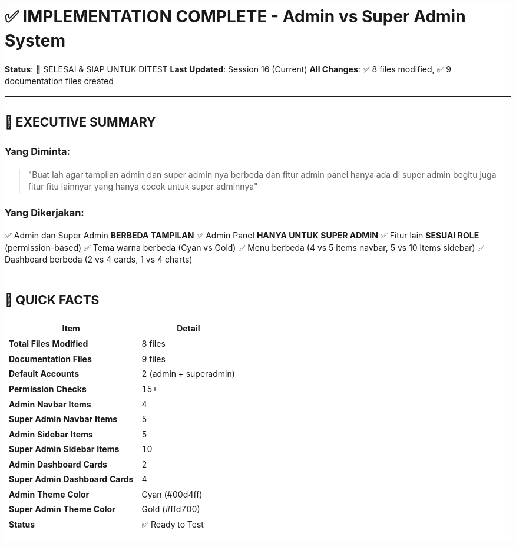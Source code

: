 # ✅ IMPLEMENTATION COMPLETE - Admin vs Super Admin System

**Status**: 🎉 SELESAI & SIAP UNTUK DITEST
**Last Updated**: Session 16 (Current)
**All Changes**: ✅ 8 files modified, ✅ 9 documentation files created

---

## 📌 EXECUTIVE SUMMARY

### Yang Diminta:
> "Buat lah agar tampilan admin dan super admin nya berbeda dan fitur admin panel hanya ada di super admin begitu juga fitur fitu lainnyar yang hanya cocok untuk super adminnya"

### Yang Dikerjakan:
✅ Admin dan Super Admin **BERBEDA TAMPILAN**
✅ Admin Panel **HANYA UNTUK SUPER ADMIN**
✅ Fitur lain **SESUAI ROLE** (permission-based)
✅ Tema warna berbeda (Cyan vs Gold)
✅ Menu berbeda (4 vs 5 items navbar, 5 vs 10 items sidebar)
✅ Dashboard berbeda (2 vs 4 cards, 1 vs 4 charts)

---

## 🎯 QUICK FACTS

| Item | Detail |
|------|--------|
| **Total Files Modified** | 8 files |
| **Documentation Files** | 9 files |
| **Default Accounts** | 2 (admin + superadmin) |
| **Permission Checks** | 15+ |
| **Admin Navbar Items** | 4 |
| **Super Admin Navbar Items** | 5 |
| **Admin Sidebar Items** | 5 |
| **Super Admin Sidebar Items** | 10 |
| **Admin Dashboard Cards** | 2 |
| **Super Admin Dashboard Cards** | 4 |
| **Admin Theme Color** | Cyan (#00d4ff) |
| **Super Admin Theme Color** | Gold (#ffd700) |
| **Status** | ✅ Ready to Test |

---